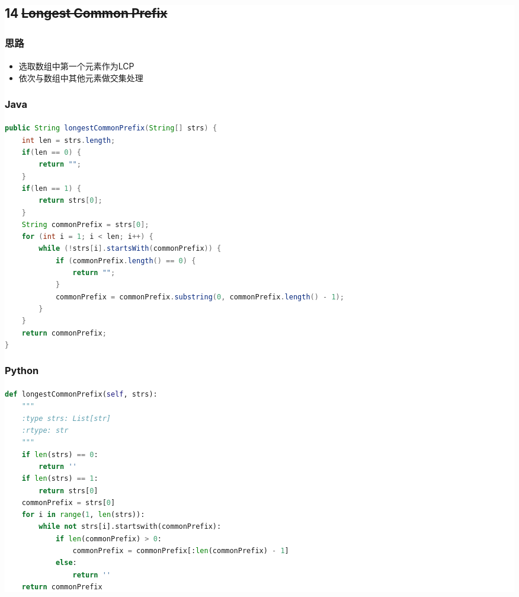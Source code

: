 ## 14  ~~Longest Common Prefix~~

### 思路

- 选取数组中第一个元素作为LCP
- 依次与数组中其他元素做交集处理

### Java

```java
public String longestCommonPrefix(String[] strs) {
    int len = strs.length;
    if(len == 0) {
        return "";
    }
    if(len == 1) {
        return strs[0];
    }
    String commonPrefix = strs[0];
    for (int i = 1; i < len; i++) {
        while (!strs[i].startsWith(commonPrefix)) {
            if (commonPrefix.length() == 0) {
                return "";
            }
            commonPrefix = commonPrefix.substring(0, commonPrefix.length() - 1);
        }
    }
    return commonPrefix;
}
```

### Python

```python
def longestCommonPrefix(self, strs):
    """
    :type strs: List[str]
    :rtype: str
    """
    if len(strs) == 0:
        return ''
    if len(strs) == 1:
        return strs[0]
    commonPrefix = strs[0]
    for i in range(1, len(strs)):
        while not strs[i].startswith(commonPrefix):
            if len(commonPrefix) > 0:
                commonPrefix = commonPrefix[:len(commonPrefix) - 1]
            else:
                return ''
    return commonPrefix
```
